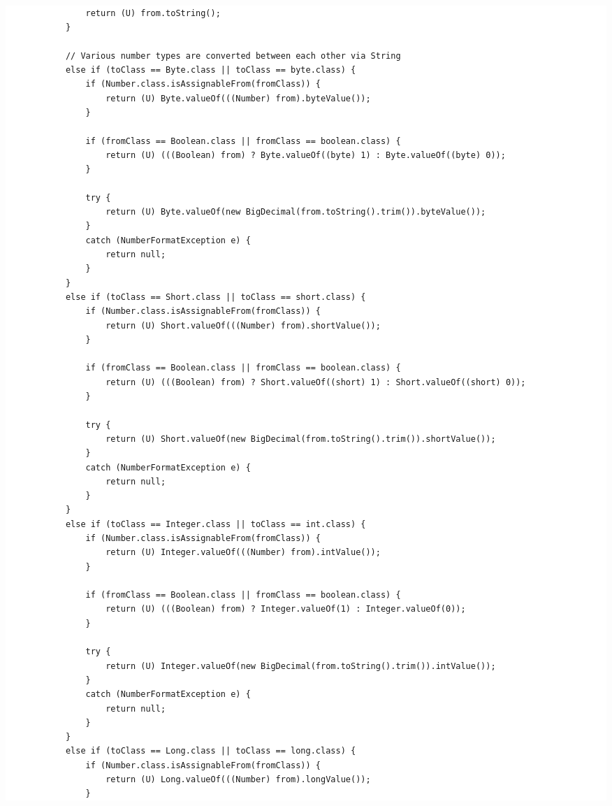                     return (U) from.toString();
                }

                // Various number types are converted between each other via String
                else if (toClass == Byte.class || toClass == byte.class) {
                    if (Number.class.isAssignableFrom(fromClass)) {
                        return (U) Byte.valueOf(((Number) from).byteValue());
                    }

                    if (fromClass == Boolean.class || fromClass == boolean.class) {
                        return (U) (((Boolean) from) ? Byte.valueOf((byte) 1) : Byte.valueOf((byte) 0));
                    }

                    try {
                        return (U) Byte.valueOf(new BigDecimal(from.toString().trim()).byteValue());
                    }
                    catch (NumberFormatException e) {
                        return null;
                    }
                }
                else if (toClass == Short.class || toClass == short.class) {
                    if (Number.class.isAssignableFrom(fromClass)) {
                        return (U) Short.valueOf(((Number) from).shortValue());
                    }

                    if (fromClass == Boolean.class || fromClass == boolean.class) {
                        return (U) (((Boolean) from) ? Short.valueOf((short) 1) : Short.valueOf((short) 0));
                    }

                    try {
                        return (U) Short.valueOf(new BigDecimal(from.toString().trim()).shortValue());
                    }
                    catch (NumberFormatException e) {
                        return null;
                    }
                }
                else if (toClass == Integer.class || toClass == int.class) {
                    if (Number.class.isAssignableFrom(fromClass)) {
                        return (U) Integer.valueOf(((Number) from).intValue());
                    }

                    if (fromClass == Boolean.class || fromClass == boolean.class) {
                        return (U) (((Boolean) from) ? Integer.valueOf(1) : Integer.valueOf(0));
                    }

                    try {
                        return (U) Integer.valueOf(new BigDecimal(from.toString().trim()).intValue());
                    }
                    catch (NumberFormatException e) {
                        return null;
                    }
                }
                else if (toClass == Long.class || toClass == long.class) {
                    if (Number.class.isAssignableFrom(fromClass)) {
                        return (U) Long.valueOf(((Number) from).longValue());
                    }
